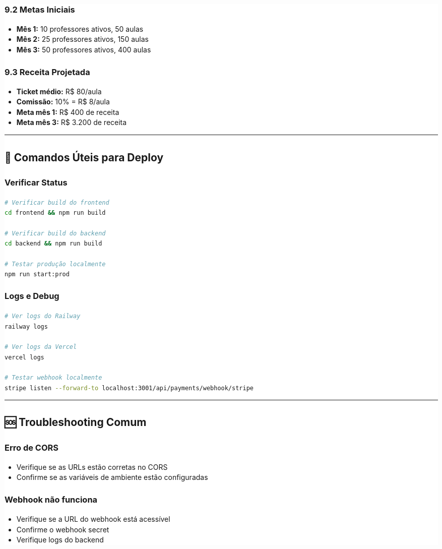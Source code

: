 ### **9.2 Metas Iniciais**
- **Mês 1:** 10 professores ativos, 50 aulas
- **Mês 2:** 25 professores ativos, 150 aulas
- **Mês 3:** 50 professores ativos, 400 aulas

### **9.3 Receita Projetada**
- **Ticket médio:** R$ 80/aula
- **Comissão:** 10% = R$ 8/aula
- **Meta mês 1:** R$ 400 de receita
- **Meta mês 3:** R$ 3.200 de receita

---

## 🔧 **Comandos Úteis para Deploy**

### **Verificar Status**
```bash
# Verificar build do frontend
cd frontend && npm run build

# Verificar build do backend
cd backend && npm run build

# Testar produção localmente
npm run start:prod
```

### **Logs e Debug**
```bash
# Ver logs do Railway
railway logs

# Ver logs da Vercel
vercel logs

# Testar webhook localmente
stripe listen --forward-to localhost:3001/api/payments/webhook/stripe
```

---

## 🆘 **Troubleshooting Comum**

### **Erro de CORS**
- Verifique se as URLs estão corretas no CORS
- Confirme se as variáveis de ambiente estão configuradas

### **Webhook não funciona**
- Verifique se a URL do webhook está acessível
- Confirme o webhook secret
- Verifique logs do backend
